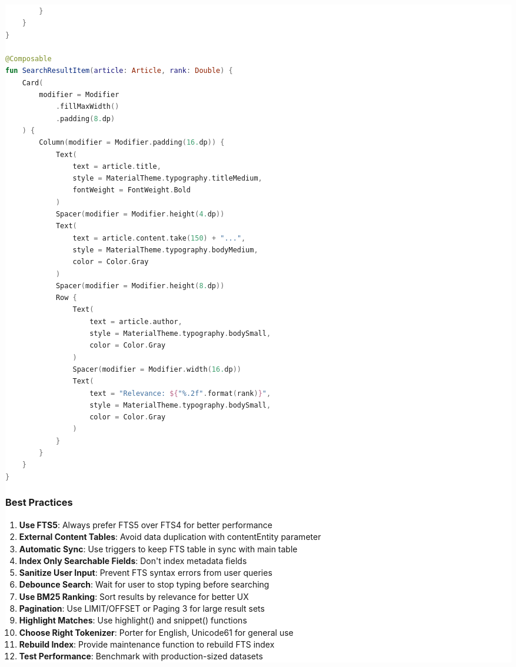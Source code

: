 ```kotlin
        }
    }
}

@Composable
fun SearchResultItem(article: Article, rank: Double) {
    Card(
        modifier = Modifier
            .fillMaxWidth()
            .padding(8.dp)
    ) {
        Column(modifier = Modifier.padding(16.dp)) {
            Text(
                text = article.title,
                style = MaterialTheme.typography.titleMedium,
                fontWeight = FontWeight.Bold
            )
            Spacer(modifier = Modifier.height(4.dp))
            Text(
                text = article.content.take(150) + "...",
                style = MaterialTheme.typography.bodyMedium,
                color = Color.Gray
            )
            Spacer(modifier = Modifier.height(8.dp))
            Row {
                Text(
                    text = article.author,
                    style = MaterialTheme.typography.bodySmall,
                    color = Color.Gray
                )
                Spacer(modifier = Modifier.width(16.dp))
                Text(
                    text = "Relevance: ${"%.2f".format(rank)}",
                    style = MaterialTheme.typography.bodySmall,
                    color = Color.Gray
                )
            }
        }
    }
}
```

### Best Practices

1. **Use FTS5**: Always prefer FTS5 over FTS4 for better performance
2. **External Content Tables**: Avoid data duplication with contentEntity parameter
3. **Automatic Sync**: Use triggers to keep FTS table in sync with main table
4. **Index Only Searchable Fields**: Don't index metadata fields
5. **Sanitize User Input**: Prevent FTS syntax errors from user queries
6. **Debounce Search**: Wait for user to stop typing before searching
7. **Use BM25 Ranking**: Sort results by relevance for better UX
8. **Pagination**: Use LIMIT/OFFSET or Paging 3 for large result sets
9. **Highlight Matches**: Use highlight() and snippet() functions
10. **Choose Right Tokenizer**: Porter for English, Unicode61 for general use
11. **Rebuild Index**: Provide maintenance function to rebuild FTS index
12. **Test Performance**: Benchmark with production-sized datasets
